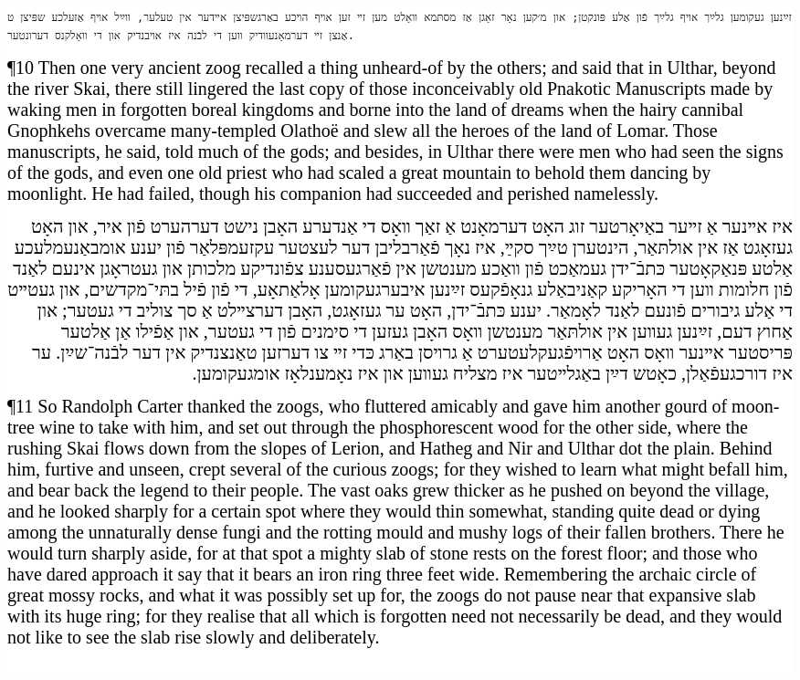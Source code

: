     זײַנען געקומען גלײַך אױף גלײַך פֿון אַלע פּונקטן; און מ׳קען נאָר זאָגן אַז מסתּמא װאָלט מען זײ זען אױף הױכע באַרגשפּיצן אײדער אין טעלער, װײַל אױף אַזעלכע שפּיצן טאַנצן זײ דערמאָנעװדיק װען די לבֿנה איז אױבנדיק און די װאָלקנס דערונטער.
   </span>
  </p>
  <p dir="ltr" style='padding-top:0pt;margin:0;color:#000000;padding-left:0;font-size:15pt;padding-bottom:10pt;font-family:"Times New Roman";line-height:1.15;orphans:2;widows:2;padding-right:0'>
   <span style='color:#000000;font-weight:400;text-decoration:none;vertical-align:baseline;font-size:15pt;font-family:"Times New Roman";font-style:normal'>
    ¶10 Then one very ancient zoog recalled a thing unheard-of by the others; and said that in Ulthar, beyond the river Skai, there still lingered the last copy of those inconceivably old Pnakotic Manuscripts made by waking men in forgotten boreal kingdoms and borne into the land of dreams when the hairy cannibal Gnophkehs overcame many-templed Olathoë and slew all the heroes of the land of Lomar. Those manuscripts, he said, told much of the gods; and besides, in Ulthar there were men who had seen the signs of the gods, and even one old priest who had scaled a great mountain to behold them dancing by moonlight. He had failed, though his companion had succeeded and perished namelessly.
   </span>
  </p>
  <p dir="rtl" style='padding-top:0pt;margin:0;color:#000000;padding-left:0;font-size:15pt;padding-bottom:10pt;font-family:"Times New Roman";line-height:1.15;orphans:2;widows:2;padding-right:0'>
   <span style='color:#000000;font-weight:400;text-decoration:none;vertical-align:baseline;font-size:15pt;font-family:"Times New Roman";font-style:normal'>
    איז אײנער אַ זײער באַיאָרטער זוג האָט דערמאָנט אַ זאַך װאָס די אַנדערע האָבן נישט דערהערט פֿון איר, און האָט געזאָגט אַז אין אולתּאַר, הינטערן טײַך סקײַ, איז נאָך פֿאַרבליבן דער לעצטער עקזעמפּלאַר פֿון יענע אומבאַנעמלעכע אַלטע פּנאַקאָטער כּתבֿ־ידן געמאַכט פֿון װאַכע מענטשן אין פֿאַרגעסענע צפֿונדיקע מלכותן און געטראָגן אינעם לאַנד פֿון חלומות װען די האָריקע קאַניבאַלע גנאָפֿקעס זײַנען איבערגעקומען אָלאַתאָע, די פֿון פֿיל בתּי־מקדשים, און געטײט די אַלע גיבורים פֿונעם לאַנד לאָמאַר. יענע כּתבֿ־ידן, האָט ער געזאָגט, האָבן דערצײלט אַ סך צוליב די געטער; און אַחוץ דעם, זײַנען געװען אין אולתּאַר מענטשן װאָס האָבן געזען די סימנים פֿון די געטער, און אַפֿילו אַן אַלטער פּריסטער אײנער װאָס האָט אַרױפֿגעקלעטערט אַ גרױסן באַרג כּדי זײ צו דערזען טאַנצנדיק אין דער לבֿנה־שײַן. ער איז דורכגעפֿאַלן, כאָטש דײַן באַגלײטער איז מצליח געװען און איז נאָמענלאָז אומגעקומען.
   </span>
  </p>
  <p dir="ltr" style='padding-top:0pt;margin:0;color:#000000;padding-left:0;font-size:15pt;padding-bottom:10pt;font-family:"Times New Roman";line-height:1.15;orphans:2;widows:2;padding-right:0'>
   <span>
    ¶11 So Randolph Carter thanked the zoogs, who fluttered amicably and gave him another gourd of moon-tree wine to take with him, and set out through the phosphorescent wood for the other side, where the rushing Skai flows down from the slopes of Lerion, and Hatheg and Nir and Ulthar dot the plain. Behind him, furtive and unseen, crept several of the curious zoogs; for they wished to learn what might befall him, and bear back the legend to their people. The vast oaks grew thicker as he pushed on beyond the village, and he looked sharply for a certain spot where they would thin somewhat, standing quite dead or dying among the unnaturally dense fungi and the rotting mould and mushy logs of their fallen brothers. There he would turn sharply aside, for at that spot a mighty slab of stone rests on the forest floor; and those who have dared approach it say that it bears an iron ring three feet wide. Remembering the archaic circle of great mossy rocks, and what it was possibly set up for, the zoogs do not pause near that expansive slab with its huge ring; for they realise that all which is forgotten need not necessarily be dead, and they would not like to see the slab rise slowly and deliberately.
   </span>
  </p>
  <p dir="rtl" style='padding-top:0pt;margin:0;color:#000000;padding-left:0;font-size:15pt;padding-bottom:10pt;font-family:"Times New Roman";line-height:1.15;orphans:2;widows:2;padding-right:0'>
   <span style='color:#000000;font-weight:400;text-decoration:none;vertical-align:baseline;font-size:15pt;font-family:"Times New Roman";font-style:normal'>